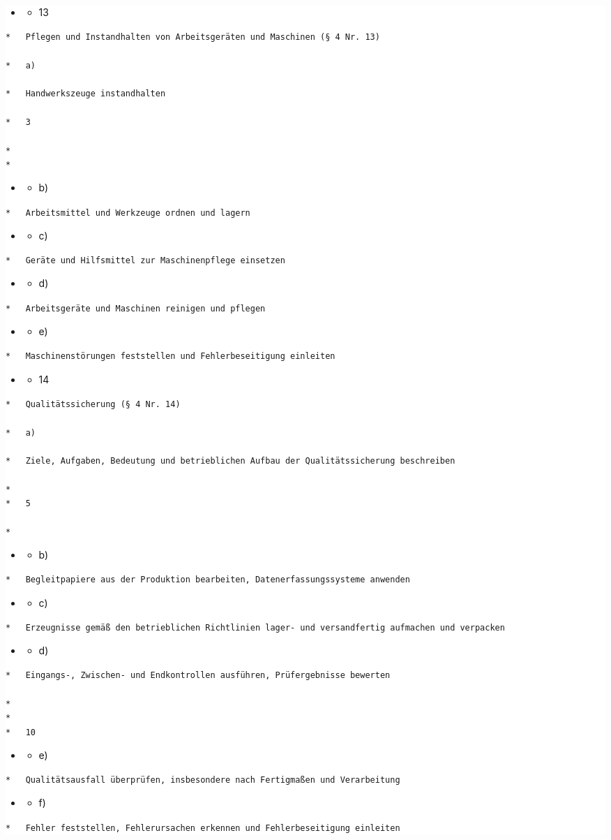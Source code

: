 *    *   13

    *   Pflegen und Instandhalten von Arbeitsgeräten und Maschinen (§ 4 Nr. 13)

    *   a)

    *   Handwerkszeuge instandhalten

    *   3

    *
    *

*    *   b)

    *   Arbeitsmittel und Werkzeuge ordnen und lagern


*    *   c)

    *   Geräte und Hilfsmittel zur Maschinenpflege einsetzen


*    *   d)

    *   Arbeitsgeräte und Maschinen reinigen und pflegen


*    *   e)

    *   Maschinenstörungen feststellen und Fehlerbeseitigung einleiten


*    *   14

    *   Qualitätssicherung (§ 4 Nr. 14)

    *   a)

    *   Ziele, Aufgaben, Bedeutung und betrieblichen Aufbau der Qualitätssicherung beschreiben

    *
    *   5

    *

*    *   b)

    *   Begleitpapiere aus der Produktion bearbeiten, Datenerfassungssysteme anwenden


*    *   c)

    *   Erzeugnisse gemäß den betrieblichen Richtlinien lager- und versandfertig aufmachen und verpacken


*    *   d)

    *   Eingangs-, Zwischen- und Endkontrollen ausführen, Prüfergebnisse bewerten

    *
    *
    *   10


*    *   e)

    *   Qualitätsausfall überprüfen, insbesondere nach Fertigmaßen und Verarbeitung


*    *   f)

    *   Fehler feststellen, Fehlerursachen erkennen und Fehlerbeseitigung einleiten




